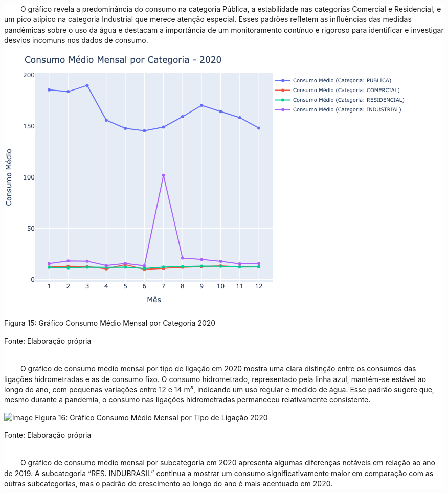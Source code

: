 &emsp;&emsp; O gráfico revela a predominância do consumo na categoria Pública, a estabilidade nas categorias Comercial e Residencial, e um pico atípico na categoria Industrial que merece atenção especial. Esses padrões refletem as influências das medidas pandêmicas sobre o uso da água e destacam a importância de um monitoramento contínuo e rigoroso para identificar e investigar desvios incomuns nos dados de consumo.

<img src="../../assets/consumoMedio_categoria_20.png">

Figura 15: Gráfico Consumo Médio Mensal por Categoria 2020 <br>

Fonte: Elaboração própria <br><br>

&emsp;&emsp; O gráfico de consumo médio mensal por tipo de ligação em 2020 mostra uma clara distinção entre os consumos das ligações hidrometradas e as de consumo fixo. O consumo hidrometrado, representado pela linha azul, mantém-se estável ao longo do ano, com pequenas variações entre 12 e 14 m³, indicando um uso regular e medido de água. Esse padrão sugere que, mesmo durante a pandemia, o consumo nas ligações hidrometradas permaneceu relativamente consistente.

![image](https://github.com/user-attachments/assets/53eb91c8-162a-499e-9ec6-fe8de2f49dc7)
Figura 16: Gráfico Consumo Médio Mensal por Tipo de Ligação 2020 <br>

Fonte: Elaboração própria <br><br>

&emsp;&emsp; O gráfico de consumo médio mensal por subcategoria em 2020 apresenta algumas diferenças notáveis em relação ao ano de 2019. A subcategoria “RES. INDUBRASIL” continua a mostrar um consumo significativamente maior em comparação com as outras subcategorias, mas o padrão de crescimento ao longo do ano é mais acentuado em 2020.
